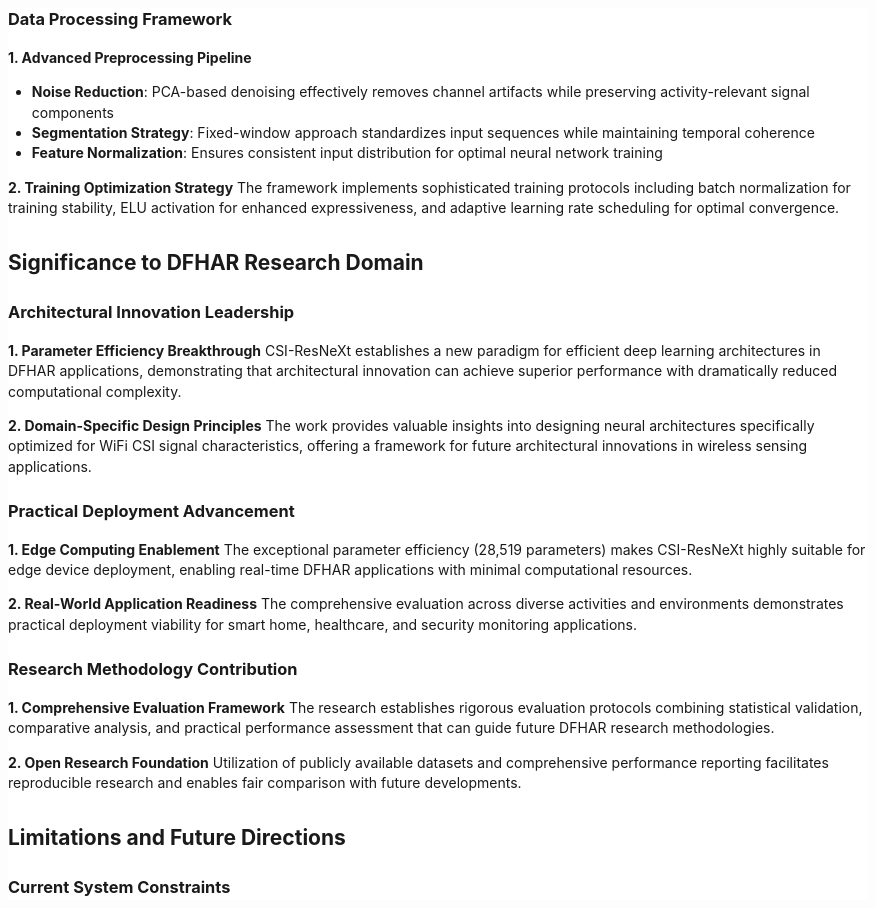 ### Data Processing Framework

**1. Advanced Preprocessing Pipeline**
- **Noise Reduction**: PCA-based denoising effectively removes channel artifacts while preserving activity-relevant signal components
- **Segmentation Strategy**: Fixed-window approach standardizes input sequences while maintaining temporal coherence
- **Feature Normalization**: Ensures consistent input distribution for optimal neural network training

**2. Training Optimization Strategy**
The framework implements sophisticated training protocols including batch normalization for training stability, ELU activation for enhanced expressiveness, and adaptive learning rate scheduling for optimal convergence.

## Significance to DFHAR Research Domain

### Architectural Innovation Leadership

**1. Parameter Efficiency Breakthrough**
CSI-ResNeXt establishes a new paradigm for efficient deep learning architectures in DFHAR applications, demonstrating that architectural innovation can achieve superior performance with dramatically reduced computational complexity.

**2. Domain-Specific Design Principles**
The work provides valuable insights into designing neural architectures specifically optimized for WiFi CSI signal characteristics, offering a framework for future architectural innovations in wireless sensing applications.

### Practical Deployment Advancement

**1. Edge Computing Enablement**
The exceptional parameter efficiency (28,519 parameters) makes CSI-ResNeXt highly suitable for edge device deployment, enabling real-time DFHAR applications with minimal computational resources.

**2. Real-World Application Readiness**
The comprehensive evaluation across diverse activities and environments demonstrates practical deployment viability for smart home, healthcare, and security monitoring applications.

### Research Methodology Contribution

**1. Comprehensive Evaluation Framework**
The research establishes rigorous evaluation protocols combining statistical validation, comparative analysis, and practical performance assessment that can guide future DFHAR research methodologies.

**2. Open Research Foundation**
Utilization of publicly available datasets and comprehensive performance reporting facilitates reproducible research and enables fair comparison with future developments.

## Limitations and Future Directions

### Current System Constraints
